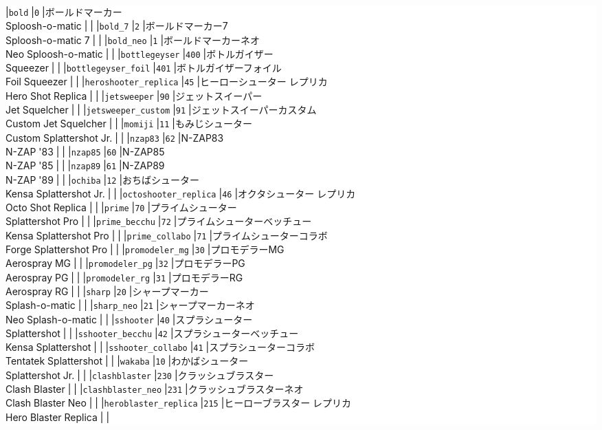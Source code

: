 |`bold`                  |`0`                   |ボールドマーカー<br>Sploosh-o-matic                        |                                                                                                     |
|`bold_7`                |`2`                   |ボールドマーカー7<br>Sploosh-o-matic 7                     |                                                                                                     |
|`bold_neo`              |`1`                   |ボールドマーカーネオ<br>Neo Sploosh-o-matic                |                                                                                                     |
|`bottlegeyser`          |`400`                 |ボトルガイザー<br>Squeezer                                 |                                                                                                     |
|`bottlegeyser_foil`     |`401`                 |ボトルガイザーフォイル<br>Foil Squeezer                    |                                                                                                     |
|`heroshooter_replica`   |`45`                  |ヒーローシューター レプリカ<br>Hero Shot Replica           |                                                                                                     |
|`jetsweeper`            |`90`                  |ジェットスイーパー<br>Jet Squelcher                        |                                                                                                     |
|`jetsweeper_custom`     |`91`                  |ジェットスイーパーカスタム<br>Custom Jet Squelcher         |                                                                                                     |
|`momiji`                |`11`                  |もみじシューター<br>Custom Splattershot Jr.                |                                                                                                     |
|`nzap83`                |`62`                  |N-ZAP83<br>N-ZAP '83                                       |                                                                                                     |
|`nzap85`                |`60`                  |N-ZAP85<br>N-ZAP '85                                       |                                                                                                     |
|`nzap89`                |`61`                  |N-ZAP89<br>N-ZAP '89                                       |                                                                                                     |
|`ochiba`                |`12`                  |おちばシューター<br>Kensa Splattershot Jr.                 |                                                                                                     |
|`octoshooter_replica`   |`46`                  |オクタシューター レプリカ<br>Octo Shot Replica             |                                                                                                     |
|`prime`                 |`70`                  |プライムシューター<br>Splattershot Pro                     |                                                                                                     |
|`prime_becchu`          |`72`                  |プライムシューターベッチュー<br>Kensa Splattershot Pro     |                                                                                                     |
|`prime_collabo`         |`71`                  |プライムシューターコラボ<br>Forge Splattershot Pro         |                                                                                                     |
|`promodeler_mg`         |`30`                  |プロモデラーMG<br>Aerospray MG                             |                                                                                                     |
|`promodeler_pg`         |`32`                  |プロモデラーPG<br>Aerospray PG                             |                                                                                                     |
|`promodeler_rg`         |`31`                  |プロモデラーRG<br>Aerospray RG                             |                                                                                                     |
|`sharp`                 |`20`                  |シャープマーカー<br>Splash-o-matic                         |                                                                                                     |
|`sharp_neo`             |`21`                  |シャープマーカーネオ<br>Neo Splash-o-matic                 |                                                                                                     |
|`sshooter`              |`40`                  |スプラシューター<br>Splattershot                           |                                                                                                     |
|`sshooter_becchu`       |`42`                  |スプラシューターベッチュー<br>Kensa Splattershot           |                                                                                                     |
|`sshooter_collabo`      |`41`                  |スプラシューターコラボ<br>Tentatek Splattershot            |                                                                                                     |
|`wakaba`                |`10`                  |わかばシューター<br>Splattershot Jr.                       |                                                                                                     |
|`clashblaster`          |`230`                 |クラッシュブラスター<br>Clash Blaster                      |                                                                                                     |
|`clashblaster_neo`      |`231`                 |クラッシュブラスターネオ<br>Clash Blaster Neo              |                                                                                                     |
|`heroblaster_replica`   |`215`                 |ヒーローブラスター レプリカ<br>Hero Blaster Replica        |                                                                                                     |